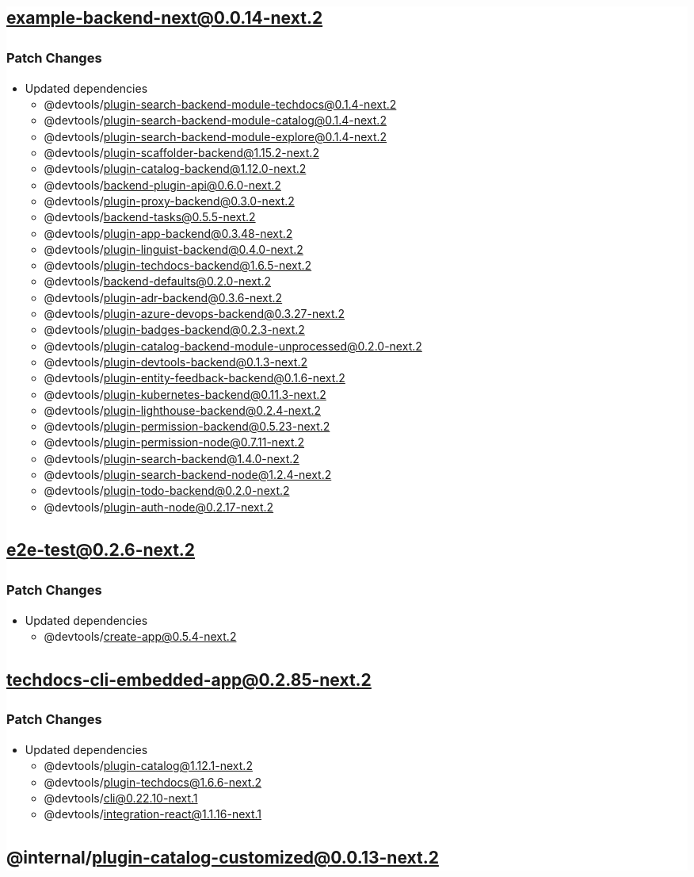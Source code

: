 ## example-backend-next@0.0.14-next.2

### Patch Changes

- Updated dependencies
  - @devtools/plugin-search-backend-module-techdocs@0.1.4-next.2
  - @devtools/plugin-search-backend-module-catalog@0.1.4-next.2
  - @devtools/plugin-search-backend-module-explore@0.1.4-next.2
  - @devtools/plugin-scaffolder-backend@1.15.2-next.2
  - @devtools/plugin-catalog-backend@1.12.0-next.2
  - @devtools/backend-plugin-api@0.6.0-next.2
  - @devtools/plugin-proxy-backend@0.3.0-next.2
  - @devtools/backend-tasks@0.5.5-next.2
  - @devtools/plugin-app-backend@0.3.48-next.2
  - @devtools/plugin-linguist-backend@0.4.0-next.2
  - @devtools/plugin-techdocs-backend@1.6.5-next.2
  - @devtools/backend-defaults@0.2.0-next.2
  - @devtools/plugin-adr-backend@0.3.6-next.2
  - @devtools/plugin-azure-devops-backend@0.3.27-next.2
  - @devtools/plugin-badges-backend@0.2.3-next.2
  - @devtools/plugin-catalog-backend-module-unprocessed@0.2.0-next.2
  - @devtools/plugin-devtools-backend@0.1.3-next.2
  - @devtools/plugin-entity-feedback-backend@0.1.6-next.2
  - @devtools/plugin-kubernetes-backend@0.11.3-next.2
  - @devtools/plugin-lighthouse-backend@0.2.4-next.2
  - @devtools/plugin-permission-backend@0.5.23-next.2
  - @devtools/plugin-permission-node@0.7.11-next.2
  - @devtools/plugin-search-backend@1.4.0-next.2
  - @devtools/plugin-search-backend-node@1.2.4-next.2
  - @devtools/plugin-todo-backend@0.2.0-next.2
  - @devtools/plugin-auth-node@0.2.17-next.2

## e2e-test@0.2.6-next.2

### Patch Changes

- Updated dependencies
  - @devtools/create-app@0.5.4-next.2

## techdocs-cli-embedded-app@0.2.85-next.2

### Patch Changes

- Updated dependencies
  - @devtools/plugin-catalog@1.12.1-next.2
  - @devtools/plugin-techdocs@1.6.6-next.2
  - @devtools/cli@0.22.10-next.1
  - @devtools/integration-react@1.1.16-next.1

## @internal/plugin-catalog-customized@0.0.13-next.2
